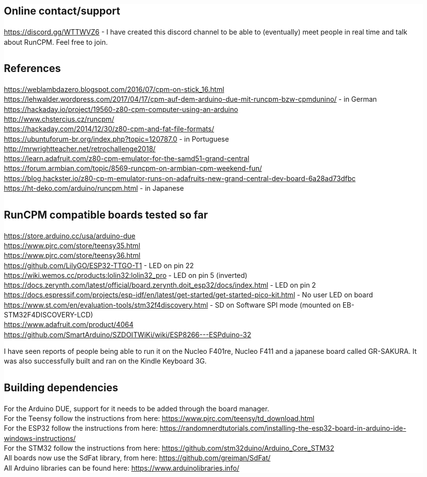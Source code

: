 ## Online contact/support

https://discord.gg/WTTWVZ6 - I have created this discord channel to be able to (eventually) meet people in real time and talk about RunCPM. Feel free to join.

## References

https://weblambdazero.blogspot.com/2016/07/cpm-on-stick_16.html<br>
https://lehwalder.wordpress.com/2017/04/17/cpm-auf-dem-arduino-due-mit-runcpm-bzw-cpmdunino/ - in German<br>
https://hackaday.io/project/19560-z80-cpm-computer-using-an-arduino<br>
http://www.chstercius.cz/runcpm/<br>
https://hackaday.com/2014/12/30/z80-cpm-and-fat-file-formats/<br>
https://ubuntuforum-br.org/index.php?topic=120787.0 - in Portuguese<br>
http://mrwrightteacher.net/retrochallenge2018/<br>
https://learn.adafruit.com/z80-cpm-emulator-for-the-samd51-grand-central<br>
https://forum.armbian.com/topic/8569-runcpm-on-armbian-cpm-weekend-fun/<br>
https://blog.hackster.io/z80-cp-m-emulator-runs-on-adafruits-new-grand-central-dev-board-6a28ad73dfbc<br>
https://ht-deko.com/arduino/runcpm.html - in Japanese<br>

## RunCPM compatible boards tested so far

https://store.arduino.cc/usa/arduino-due<br>
https://www.pjrc.com/store/teensy35.html<br>
https://www.pjrc.com/store/teensy36.html<br>
https://github.com/LilyGO/ESP32-TTGO-T1 - LED on pin 22<br>
https://wiki.wemos.cc/products:lolin32:lolin32_pro - LED on pin 5 (inverted)<br>
https://docs.zerynth.com/latest/official/board.zerynth.doit_esp32/docs/index.html - LED on pin 2<br>
https://docs.espressif.com/projects/esp-idf/en/latest/get-started/get-started-pico-kit.html - No user LED on board<br>
https://www.st.com/en/evaluation-tools/stm32f4discovery.html - SD on Software SPI mode (mounted on EB-STM32F4DISCOVERY-LCD)<br>
https://www.adafruit.com/product/4064<br>
https://github.com/SmartArduino/SZDOITWiKi/wiki/ESP8266---ESPduino-32<br>

I have seen reports of people being able to run it on the Nucleo F401re, Nucleo F411 and a japanese board called GR-SAKURA.
It was also successfully built and ran on the Kindle Keyboard 3G.

## Building dependencies

For the Arduino DUE, support for it needs to be added through the board manager.<br>
For the Teensy follow the instructions from here: https://www.pjrc.com/teensy/td_download.html<br>
For the ESP32 follow the instructions from here: https://randomnerdtutorials.com/installing-the-esp32-board-in-arduino-ide-windows-instructions/<br>
For the STM32 follow the instructions from here: https://github.com/stm32duino/Arduino_Core_STM32<br>
All boards now use the SdFat library, from here: https://github.com/greiman/SdFat/<br>
All Arduino libraries can be found here: https://www.arduinolibraries.info/
